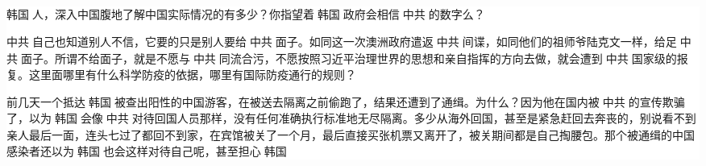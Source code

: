   <ok href="/term/1700">
   韩国
  </ok>
  人，深入中国腹地了解中国实际情况的有多少？你指望着
  <ok href="/term/1700">
   韩国
  </ok>
  政府会相信
  <ok href="/term/1059">
   中共
  </ok>
  的数字么？
 </p>
 <p>
  <ok href="/term/1059">
   中共
  </ok>
  自己也知道别人不信，它要的只是别人要给
  <ok href="/term/1059">
   中共
  </ok>
  面子。如同这一次澳洲政府遣返
  <ok href="/term/1059">
   中共
  </ok>
  间谍，如同他们的祖师爷陆克文一样，给足
  <ok href="/term/1059">
   中共
  </ok>
  面子。所谓不给面子，就是不愿与
  <ok href="/term/1059">
   中共
  </ok>
  同流合污，不愿按照习近平治理世界的思想和亲自指挥的方向去做，就会遭到
  <ok href="/term/1059">
   中共
  </ok>
  国家级的报复。这里面哪里有什么科学防疫的依据，哪里有国际防疫通行的规则？
 </p>
 <p>
  前几天一个抵达
  <ok href="/term/1700">
   韩国
  </ok>
  被查出阳性的中国游客，在被送去隔离之前偷跑了，结果还遭到了通缉。为什么？因为他在国内被
  <ok href="/term/1059">
   中共
  </ok>
  的宣传欺骗了，以为
  <ok href="/term/1700">
   韩国
  </ok>
  会像
  <ok href="/term/1059">
   中共
  </ok>
  对待回国人员那样，没有任何准确执行标准地无尽隔离。多少从海外回国，甚至是紧急赶回去奔丧的，别说看不到亲人最后一面，连头七过了都回不到家，在宾馆被关了一个月，最后直接买张机票又离开了，被关期间都是自己掏腰包。那个被通缉的中国感染者还以为
  <ok href="/term/1700">
   韩国
  </ok>
  也会这样对待自己呢，甚至担心
  <ok href="/term/1700">
   韩国